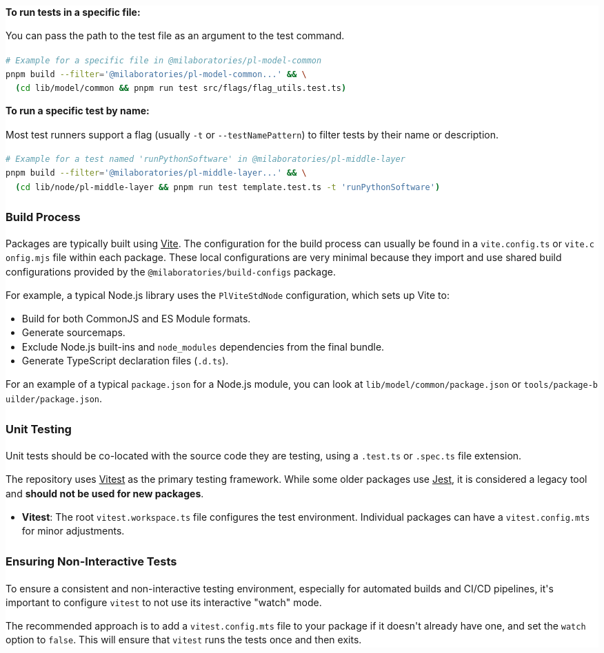 **To run tests in a specific file:**

You can pass the path to the test file as an argument to the test command.

```bash
# Example for a specific file in @milaboratories/pl-model-common
pnpm build --filter='@milaboratories/pl-model-common...' && \
  (cd lib/model/common && pnpm run test src/flags/flag_utils.test.ts)
```

**To run a specific test by name:**

Most test runners support a flag (usually `-t` or `--testNamePattern`) to filter tests by their name or description.

```bash
# Example for a test named 'runPythonSoftware' in @milaboratories/pl-middle-layer
pnpm build --filter='@milaboratories/pl-middle-layer...' && \
  (cd lib/node/pl-middle-layer && pnpm run test template.test.ts -t 'runPythonSoftware')
```

### Build Process

Packages are typically built using [Vite](https://vitejs.dev/). The configuration for the build process can usually be found in a `vite.config.ts` or `vite.config.mjs` file within each package. These local configurations are very minimal because they import and use shared build configurations provided by the `@milaboratories/build-configs` package.

For example, a typical Node.js library uses the `PlViteStdNode` configuration, which sets up Vite to:
- Build for both CommonJS and ES Module formats.
- Generate sourcemaps.
- Exclude Node.js built-ins and `node_modules` dependencies from the final bundle.
- Generate TypeScript declaration files (`.d.ts`).

For an example of a typical `package.json` for a Node.js module, you can look at `lib/model/common/package.json` or `tools/package-builder/package.json`.

### Unit Testing

Unit tests should be co-located with the source code they are testing, using a `.test.ts` or `.spec.ts` file extension.

The repository uses [Vitest](https://vitest.dev/) as the primary testing framework. While some older packages use [Jest](https://jestjs.io/), it is considered a legacy tool and **should not be used for new packages**.

- **Vitest**: The root `vitest.workspace.ts` file configures the test environment. Individual packages can have a `vitest.config.mts` for minor adjustments.

### Ensuring Non-Interactive Tests

To ensure a consistent and non-interactive testing environment, especially for automated builds and CI/CD pipelines, it's important to configure `vitest` to not use its interactive "watch" mode.

The recommended approach is to add a `vitest.config.mts` file to your package if it doesn't already have one, and set the `watch` option to `false`. This will ensure that `vitest` runs the tests once and then exits.

